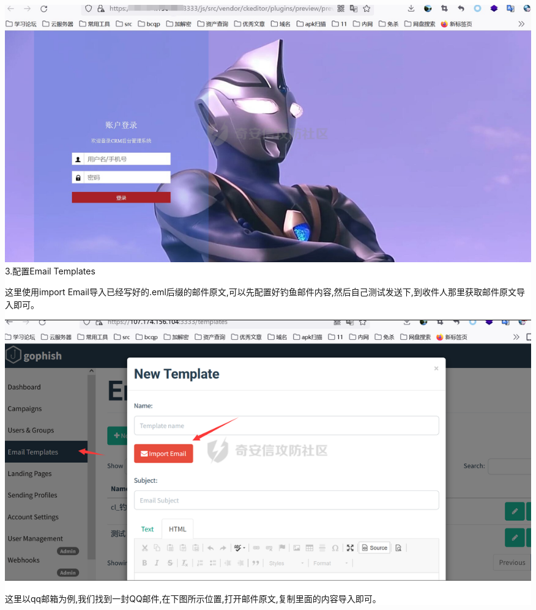![图片.png](assets/1699927140-639d0fbf17abdd93810a110880687f5f.png)  
3.配置Email Templates

这里使用import Email导入已经写好的.eml后缀的邮件原文,可以先配置好钓鱼邮件内容,然后自己测试发送下,到收件人那里获取邮件原文导入即可。

![图片.png](assets/1699927140-3c5f86fb23213ba1c966af6e1cab808f.png)

这里以qq邮箱为例,我们找到一封QQ邮件,在下图所示位置,打开邮件原文,复制里面的内容导入即可。
